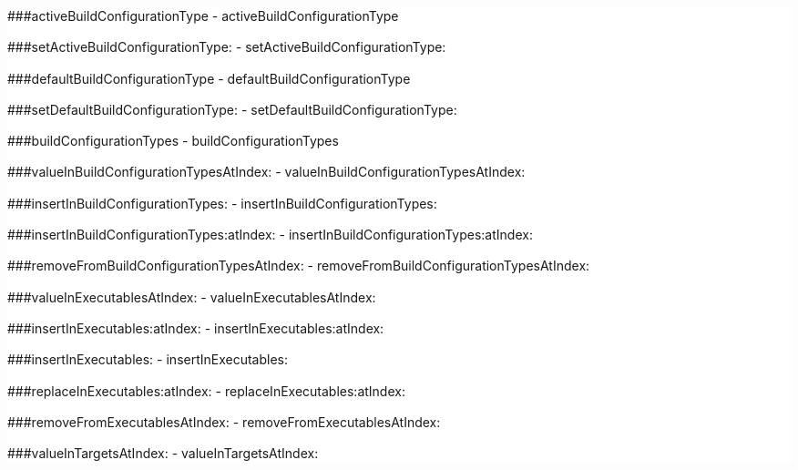 <a name="-activeBuildConfigurationType"></a>
###activeBuildConfigurationType
    - activeBuildConfigurationType

<a name="-setActiveBuildConfigurationType:"></a>
###setActiveBuildConfigurationType:
    - setActiveBuildConfigurationType:

<a name="-defaultBuildConfigurationType"></a>
###defaultBuildConfigurationType
    - defaultBuildConfigurationType

<a name="-setDefaultBuildConfigurationType:"></a>
###setDefaultBuildConfigurationType:
    - setDefaultBuildConfigurationType:

<a name="-buildConfigurationTypes"></a>
###buildConfigurationTypes
    - buildConfigurationTypes

<a name="-valueInBuildConfigurationTypesAtIndex:"></a>
###valueInBuildConfigurationTypesAtIndex:
    - valueInBuildConfigurationTypesAtIndex:

<a name="-insertInBuildConfigurationTypes:"></a>
###insertInBuildConfigurationTypes:
    - insertInBuildConfigurationTypes:

<a name="-insertInBuildConfigurationTypes:atIndex:"></a>
###insertInBuildConfigurationTypes:atIndex:
    - insertInBuildConfigurationTypes:atIndex:

<a name="-removeFromBuildConfigurationTypesAtIndex:"></a>
###removeFromBuildConfigurationTypesAtIndex:
    - removeFromBuildConfigurationTypesAtIndex:

<a name="-valueInExecutablesAtIndex:"></a>
###valueInExecutablesAtIndex:
    - valueInExecutablesAtIndex:

<a name="-insertInExecutables:atIndex:"></a>
###insertInExecutables:atIndex:
    - insertInExecutables:atIndex:

<a name="-insertInExecutables:"></a>
###insertInExecutables:
    - insertInExecutables:

<a name="-replaceInExecutables:atIndex:"></a>
###replaceInExecutables:atIndex:
    - replaceInExecutables:atIndex:

<a name="-removeFromExecutablesAtIndex:"></a>
###removeFromExecutablesAtIndex:
    - removeFromExecutablesAtIndex:

<a name="-valueInTargetsAtIndex:"></a>
###valueInTargetsAtIndex:
    - valueInTargetsAtIndex:

